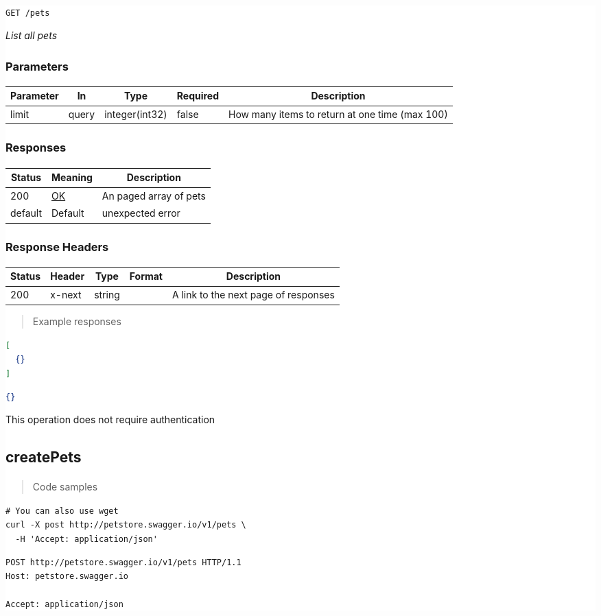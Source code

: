 `GET /pets`

*List all pets*

### Parameters

Parameter|In|Type|Required|Description
---|---|---|---|---|
limit|query|integer(int32)|false|How many items to return at one time (max 100)


### Responses

Status|Meaning|Description
---|---|---|
200|[OK](https://tools.ietf.org/html/rfc7231#section-6.3.1)|An paged array of pets
default|Default|unexpected error

### Response Headers

Status|Header|Type|Format|Description
---|---|---|---|---|
200|x-next|string||A link to the next page of responses

> Example responses

```json
[
  {}
]
```
```json
{}
```
<aside class="success">
This operation does not require authentication
</aside>

## createPets

> Code samples

```shell
# You can also use wget
curl -X post http://petstore.swagger.io/v1/pets \
  -H 'Accept: application/json'

```

```http
POST http://petstore.swagger.io/v1/pets HTTP/1.1
Host: petstore.swagger.io

Accept: application/json

```
